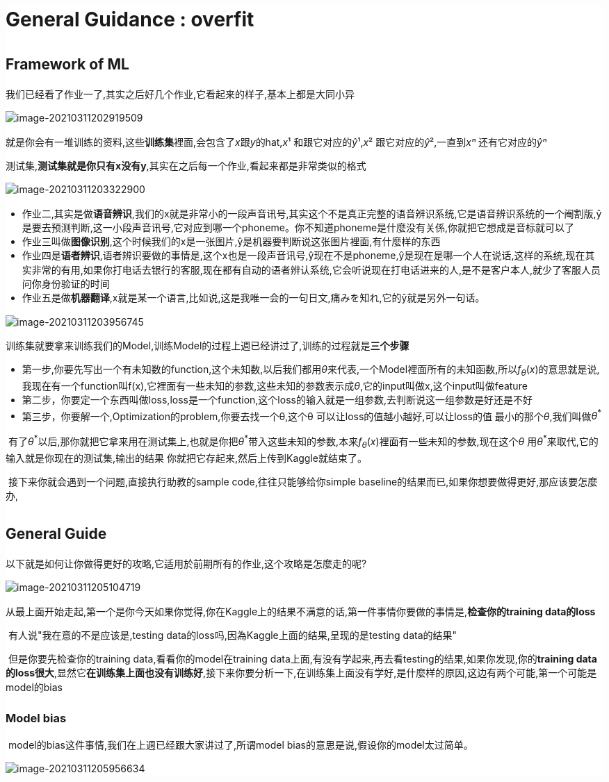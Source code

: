 # General Guidance : overfit

## Framework of ML

​	我们已经看了作业一了,其实之后好几个作业,它看起来的样子,基本上都是大同小异

![image-20210311202919509](https://gitee.com/unclestrong/deep-learning21_note/raw/master/imgbed/image-20210311202919509.png)

​	就是你会有一堆训练的资料,这些**训练集**裡面,会包含了$x$跟$y$的hat,$x¹$ 和跟它对应的$ŷ¹$,$x²$ 跟它对应的$ŷ²$,一直到$xⁿ$ 还有它对应的$ŷⁿ$

​	测试集,**测试集就是你只有x没有y**,其实在之后每一个作业,看起来都是非常类似的格式

![image-20210311203322900](https://gitee.com/unclestrong/deep-learning21_note/raw/master/imgbed/image-20210311203322900.png)



- 作业二,其实是做**语音辨识**,我们的x就是非常小的一段声音讯号,其实这个不是真正完整的语音辨识系统,它是语音辨识系统的一个阉割版,ŷ是要去预测判断,这一小段声音讯号,它对应到哪一个phoneme。你不知道phoneme是什麼没有关係,你就把它想成是音标就可以了
- 作业三叫做**图像识别**,这个时候我们的x是一张图片,ŷ是机器要判断说这张图片裡面,有什麼样的东西
- 作业四是**语者辨识**,语者辨识要做的事情是,这个x也是一段声音讯号,ŷ现在不是phoneme,ŷ是现在是哪一个人在说话,这样的系统,现在其实非常的有用,如果你打电话去银行的客服,现在都有自动的语者辨认系统,它会听说现在打电话进来的人,是不是客户本人,就少了客服人员问你身份验证的时间
- 作业五是做**机器翻译**,x就是某一个语言,比如说,这是我唯一会的一句日文,痛みを知れ,它的ŷ就是另外一句话。

![image-20210311203956745](https://gitee.com/unclestrong/deep-learning21_note/raw/master/imgbed/image-20210311203956745.png)

​	训练集就要拿来训练我们的Model,训练Model的过程上週已经讲过了,训练的过程就是**三个步骤**

- 第一步,你要先写出一个有未知数的function,这个未知数,以后我们都用$θ$来代表,一个Model裡面所有的未知函数,所以$f_θ(x)$的意思就是说,我现在有一个function叫f(x),它裡面有一些未知的参数,这些未知的参数表示成$θ$,它的input叫做x,这个input叫做feature
- 第二步，你要定一个东西叫做loss,loss是一个function,这个loss的输入就是一组参数,去判断说这一组参数是好还是不好
- 第三步，你要解一个,Optimization的problem,你要去找一个θ,这个θ 可以让loss的值越小越好,可以让loss的值 最小的那个$θ$,我们叫做$θ^*$

​	有了$θ^*$以后,那你就把它拿来用在测试集上,也就是你把$θ^*$带入这些未知的参数,本来$f_θ(x)$裡面有一些未知的参数,现在这个$θ$ 用$θ^*$来取代,它的输入就是你现在的测试集,输出的结果 你就把它存起来,然后上传到Kaggle就结束了。

​	接下来你就会遇到一个问题,直接执行助教的sample code,往往只能够给你simple baseline的结果而已,如果你想要做得更好,那应该要怎麼办,

## General Guide

​	以下就是如何让你做得更好的攻略,它适用於前期所有的作业,这个攻略是怎麼走的呢?

![image-20210311205104719](https://gitee.com/unclestrong/deep-learning21_note/raw/master/imgbed/image-20210311205104719.png)

​	从最上面开始走起,第一个是你今天如果你觉得,你在Kaggle上的结果不满意的话,第一件事情你要做的事情是,**检查你的training data的loss**

​	有人说"我在意的不是应该是,testing data的loss吗,因為Kaggle上面的结果,呈现的是testing data的结果"

​	但是你要先检查你的training data,看看你的model在training data上面,有没有学起来,再去看testing的结果,如果你发现,你的**training data的loss很大**,显然它**在训练集上面也没有训练好**,接下来你要分析一下,在训练集上面没有学好,是什麼样的原因,这边有两个可能,第一个可能是model的bias

### Model bias

​	model的bias这件事情,我们在上週已经跟大家讲过了,所谓model bias的意思是说,假设你的model太过简单。

![image-20210311205956634](https://gitee.com/unclestrong/deep-learning21_note/raw/master/imgbed/image-20210311205956634.png)
